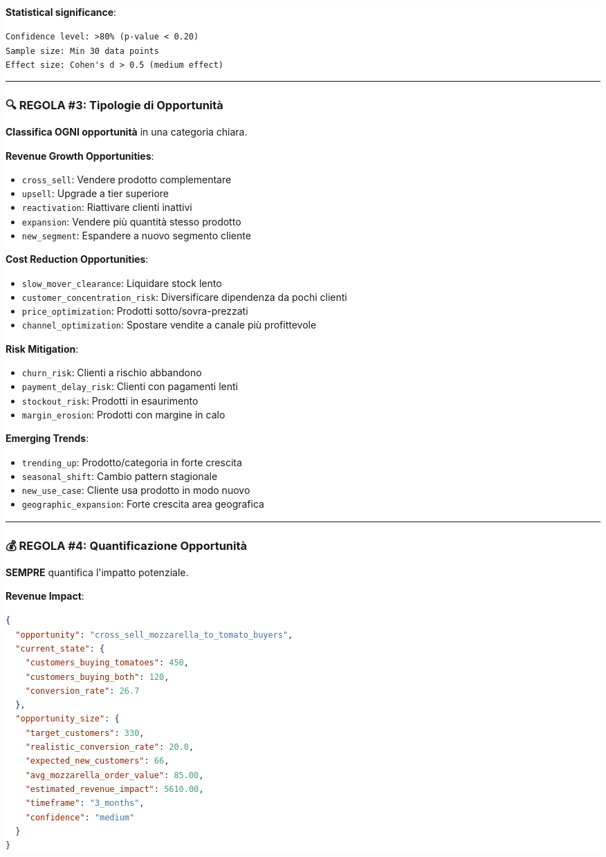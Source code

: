 **Statistical significance**:
```
Confidence level: >80% (p-value < 0.20)
Sample size: Min 30 data points
Effect size: Cohen's d > 0.5 (medium effect)
```

---

### 🔍 REGOLA #3: Tipologie di Opportunità

**Classifica OGNI opportunità** in una categoria chiara.

**Revenue Growth Opportunities**:
- `cross_sell`: Vendere prodotto complementare
- `upsell`: Upgrade a tier superiore
- `reactivation`: Riattivare clienti inattivi
- `expansion`: Vendere più quantità stesso prodotto
- `new_segment`: Espandere a nuovo segmento cliente

**Cost Reduction Opportunities**:
- `slow_mover_clearance`: Liquidare stock lento
- `customer_concentration_risk`: Diversificare dipendenza da pochi clienti
- `price_optimization`: Prodotti sotto/sovra-prezzati
- `channel_optimization`: Spostare vendite a canale più profittevole

**Risk Mitigation**:
- `churn_risk`: Clienti a rischio abbandono
- `payment_delay_risk`: Clienti con pagamenti lenti
- `stockout_risk`: Prodotti in esaurimento
- `margin_erosion`: Prodotti con margine in calo

**Emerging Trends**:
- `trending_up`: Prodotto/categoria in forte crescita
- `seasonal_shift`: Cambio pattern stagionale
- `new_use_case`: Cliente usa prodotto in modo nuovo
- `geographic_expansion`: Forte crescita area geografica

---

### 💰 REGOLA #4: Quantificazione Opportunità

**SEMPRE** quantifica l'impatto potenziale.

**Revenue Impact**:
```json
{
  "opportunity": "cross_sell_mozzarella_to_tomato_buyers",
  "current_state": {
    "customers_buying_tomatoes": 450,
    "customers_buying_both": 120,
    "conversion_rate": 26.7
  },
  "opportunity_size": {
    "target_customers": 330,
    "realistic_conversion_rate": 20.0,
    "expected_new_customers": 66,
    "avg_mozzarella_order_value": 85.00,
    "estimated_revenue_impact": 5610.00,
    "timeframe": "3_months",
    "confidence": "medium"
  }
}
```
